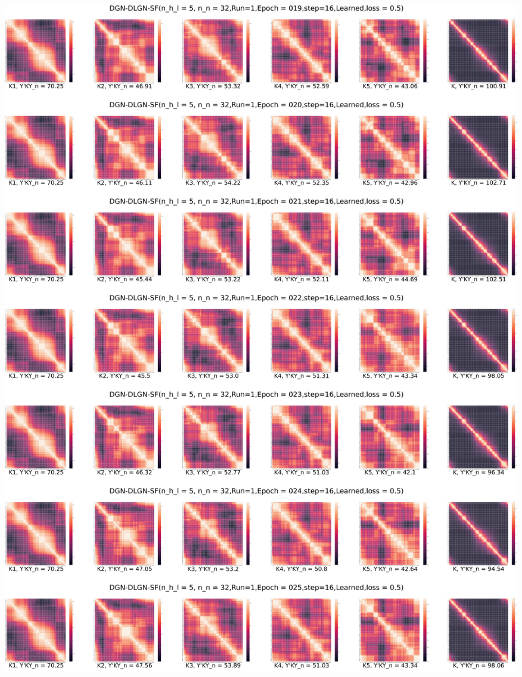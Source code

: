 <p align="center"> <img src= 'all_figs/DGN-DLGN-SF(n_h_l = 5, n_n = 32,Run=1,Epoch = 019,step=16,Learned,loss = 0.5).png' /> </p>
<p align="center"> <img src= 'all_figs/DGN-DLGN-SF(n_h_l = 5, n_n = 32,Run=1,Epoch = 020,step=16,Learned,loss = 0.5).png' /> </p>
<p align="center"> <img src= 'all_figs/DGN-DLGN-SF(n_h_l = 5, n_n = 32,Run=1,Epoch = 021,step=16,Learned,loss = 0.5).png' /> </p>
<p align="center"> <img src= 'all_figs/DGN-DLGN-SF(n_h_l = 5, n_n = 32,Run=1,Epoch = 022,step=16,Learned,loss = 0.5).png' /> </p>
<p align="center"> <img src= 'all_figs/DGN-DLGN-SF(n_h_l = 5, n_n = 32,Run=1,Epoch = 023,step=16,Learned,loss = 0.5).png' /> </p>
<p align="center"> <img src= 'all_figs/DGN-DLGN-SF(n_h_l = 5, n_n = 32,Run=1,Epoch = 024,step=16,Learned,loss = 0.5).png' /> </p>
<p align="center"> <img src= 'all_figs/DGN-DLGN-SF(n_h_l = 5, n_n = 32,Run=1,Epoch = 025,step=16,Learned,loss = 0.5).png' /> </p>